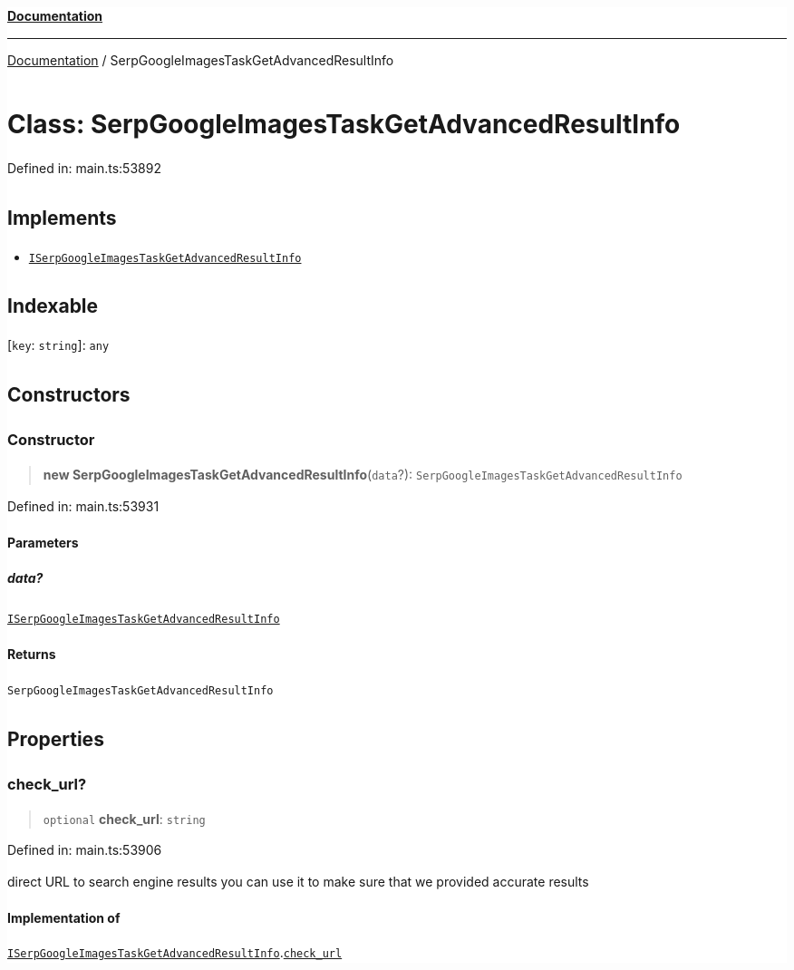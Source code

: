 [**Documentation**](../README.md)

***

[Documentation](../README.md) / SerpGoogleImagesTaskGetAdvancedResultInfo

# Class: SerpGoogleImagesTaskGetAdvancedResultInfo

Defined in: main.ts:53892

## Implements

- [`ISerpGoogleImagesTaskGetAdvancedResultInfo`](../interfaces/ISerpGoogleImagesTaskGetAdvancedResultInfo.md)

## Indexable

\[`key`: `string`\]: `any`

## Constructors

### Constructor

> **new SerpGoogleImagesTaskGetAdvancedResultInfo**(`data`?): `SerpGoogleImagesTaskGetAdvancedResultInfo`

Defined in: main.ts:53931

#### Parameters

##### data?

[`ISerpGoogleImagesTaskGetAdvancedResultInfo`](../interfaces/ISerpGoogleImagesTaskGetAdvancedResultInfo.md)

#### Returns

`SerpGoogleImagesTaskGetAdvancedResultInfo`

## Properties

### check\_url?

> `optional` **check\_url**: `string`

Defined in: main.ts:53906

direct URL to search engine results
you can use it to make sure that we provided accurate results

#### Implementation of

[`ISerpGoogleImagesTaskGetAdvancedResultInfo`](../interfaces/ISerpGoogleImagesTaskGetAdvancedResultInfo.md).[`check_url`](../interfaces/ISerpGoogleImagesTaskGetAdvancedResultInfo.md#check_url)
